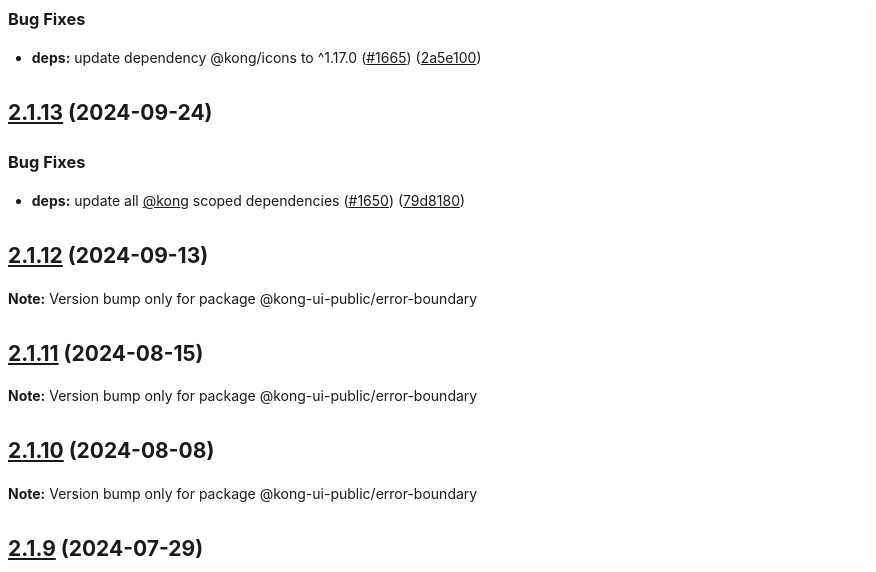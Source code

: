 
### Bug Fixes

* **deps:** update dependency @kong/icons to ^1.17.0 ([#1665](https://github.com/Kong/public-ui-components/issues/1665)) ([2a5e100](https://github.com/Kong/public-ui-components/commit/2a5e100e96f32ed298a16f2ca89a4bea2011d3c5))





## [2.1.13](https://github.com/Kong/public-ui-components/compare/@kong-ui-public/error-boundary@2.1.12...@kong-ui-public/error-boundary@2.1.13) (2024-09-24)


### Bug Fixes

* **deps:** update all [@kong](https://github.com/kong) scoped dependencies ([#1650](https://github.com/Kong/public-ui-components/issues/1650)) ([79d8180](https://github.com/Kong/public-ui-components/commit/79d818007822b3e5005611e4eec4299a3ce854b2))





## [2.1.12](https://github.com/Kong/public-ui-components/compare/@kong-ui-public/error-boundary@2.1.11...@kong-ui-public/error-boundary@2.1.12) (2024-09-13)

**Note:** Version bump only for package @kong-ui-public/error-boundary





## [2.1.11](https://github.com/Kong/public-ui-components/compare/@kong-ui-public/error-boundary@2.1.10...@kong-ui-public/error-boundary@2.1.11) (2024-08-15)

**Note:** Version bump only for package @kong-ui-public/error-boundary





## [2.1.10](https://github.com/Kong/public-ui-components/compare/@kong-ui-public/error-boundary@2.1.9...@kong-ui-public/error-boundary@2.1.10) (2024-08-08)

**Note:** Version bump only for package @kong-ui-public/error-boundary





## [2.1.9](https://github.com/Kong/public-ui-components/compare/@kong-ui-public/error-boundary@2.1.8...@kong-ui-public/error-boundary@2.1.9) (2024-07-29)
